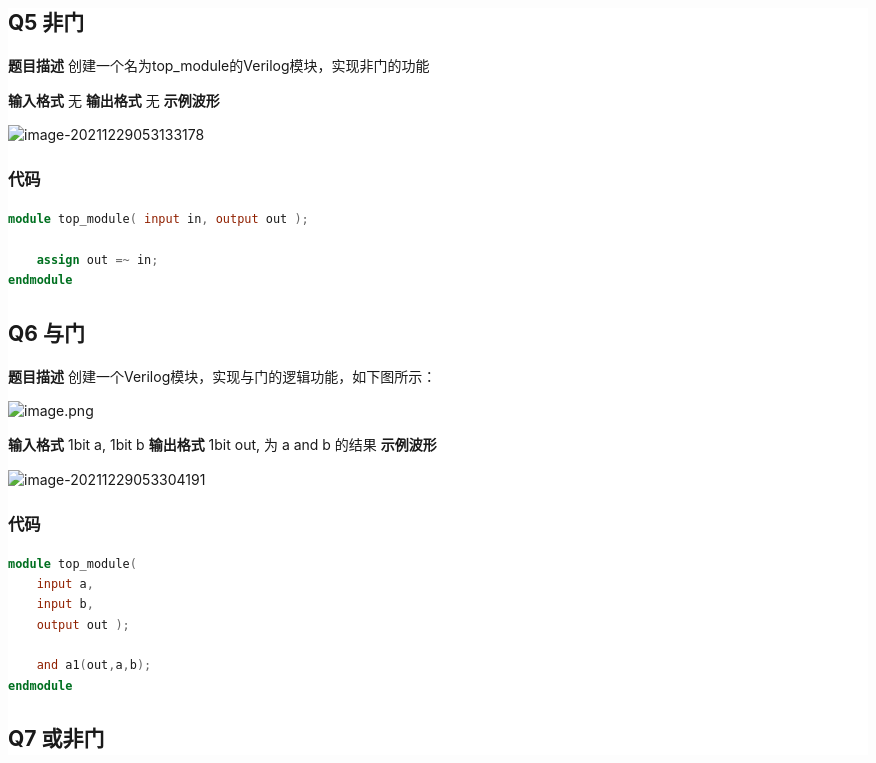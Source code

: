 ## Q5	非门

**题目描述**
创建一个名为top_module的Verilog模块，实现非门的功能



**输入格式**
无
**输出格式**
无
**示例波形**

![image-20211229053133178](https://s2.loli.net/2021/12/29/83nwWZAxRELJBYj.png)

### 代码

```verilog
module top_module( input in, output out );
	
    assign out =~ in;
endmodule
```

## Q6	与门

**题目描述**
创建一个Verilog模块，实现与门的逻辑功能，如下图所示：

![image.png](https://s2.loli.net/2021/12/29/N14sVgvPq78jywG.png)

**输入格式**
1bit a, 1bit b
**输出格式**
1bit out, 为 a and b 的结果
**示例波形**

![image-20211229053304191](https://s2.loli.net/2021/12/29/EXt2BiV3AMjHRNa.png)

### 代码

```verilog
module top_module(
    input a, 
    input b,
    output out );

    and a1(out,a,b);
endmodule
```

## Q7	或非门
